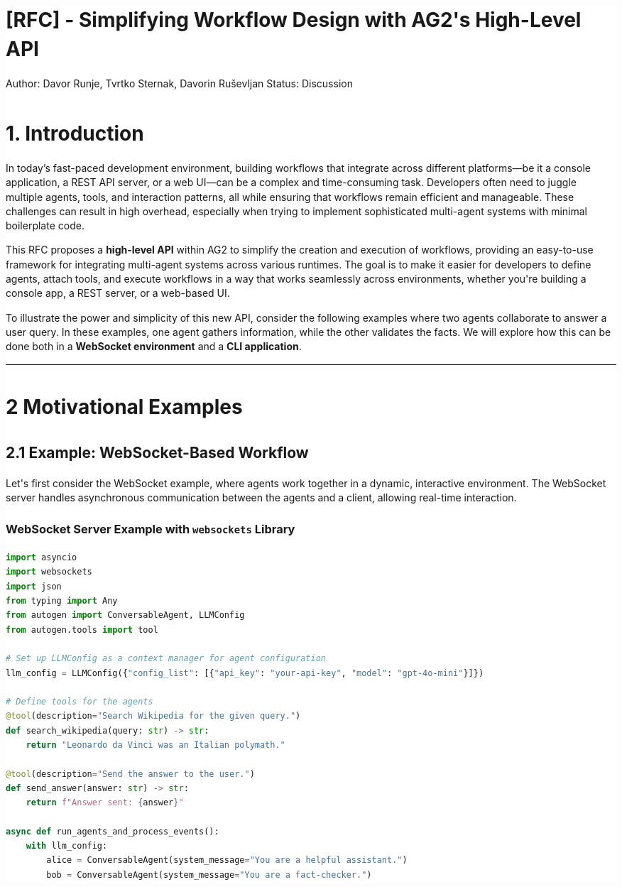 # [RFC] - Simplifying Workflow Design with AG2's High-Level API

Author: Davor Runje, Tvrtko Sternak, Davorin Ruševljan
Status: Discussion

# 1. **Introduction**

In today’s fast-paced development environment, building workflows that integrate across different platforms—be it a console application, a REST API server, or a web UI—can be a complex and time-consuming task. Developers often need to juggle multiple agents, tools, and interaction patterns, all while ensuring that workflows remain efficient and manageable. These challenges can result in high overhead, especially when trying to implement sophisticated multi-agent systems with minimal boilerplate code.

This RFC proposes a **high-level API** within AG2 to simplify the creation and execution of workflows, providing an easy-to-use framework for integrating multi-agent systems across various runtimes. The goal is to make it easier for developers to define agents, attach tools, and execute workflows in a way that works seamlessly across environments, whether you're building a console app, a REST server, or a web-based UI.

To illustrate the power and simplicity of this new API, consider the following examples where two agents collaborate to answer a user query. In these examples, one agent gathers information, while the other validates the facts. We will explore how this can be done both in a **WebSocket environment** and a **CLI application**.

---

# 2 Motivational Examples

## 2.1 **Example: WebSocket-Based Workflow**

Let's first consider the WebSocket example, where agents work together in a dynamic, interactive environment. The WebSocket server handles asynchronous communication between the agents and a client, allowing real-time interaction.

### **WebSocket Server Example with `websockets` Library**

```python
import asyncio
import websockets
import json
from typing import Any
from autogen import ConversableAgent, LLMConfig
from autogen.tools import tool

# Set up LLMConfig as a context manager for agent configuration
llm_config = LLMConfig({"config_list": [{"api_key": "your-api-key", "model": "gpt-4o-mini"}]})

# Define tools for the agents
@tool(description="Search Wikipedia for the given query.")
def search_wikipedia(query: str) -> str:
    return "Leonardo da Vinci was an Italian polymath."

@tool(description="Send the answer to the user.")
def send_answer(answer: str) -> str:
    return f"Answer sent: {answer}"

async def run_agents_and_process_events():
    with llm_config:
        alice = ConversableAgent(system_message="You are a helpful assistant.")
        bob = ConversableAgent(system_message="You are a fact-checker.")
```